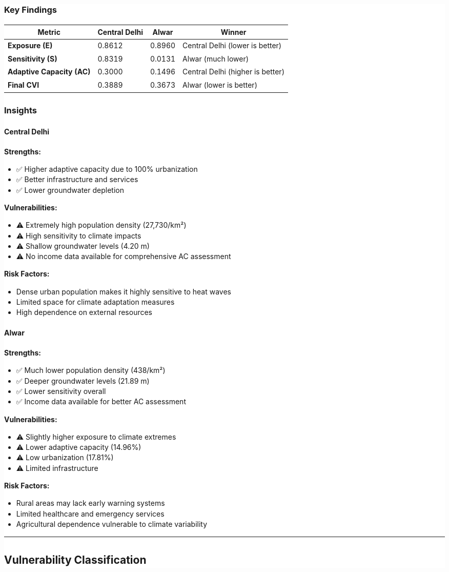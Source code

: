 ### Key Findings

| Metric | Central Delhi | Alwar | Winner |
|--------|--------------|-------|--------|
| **Exposure (E)** | 0.8612 | 0.8960 | Central Delhi (lower is better) |
| **Sensitivity (S)** | 0.8319 | 0.0131 | Alwar (much lower) |
| **Adaptive Capacity (AC)** | 0.3000 | 0.1496 | Central Delhi (higher is better) |
| **Final CVI** | 0.3889 | 0.3673 | Alwar (lower is better) |

### Insights

#### Central Delhi
**Strengths:**
- ✅ Higher adaptive capacity due to 100% urbanization
- ✅ Better infrastructure and services
- ✅ Lower groundwater depletion

**Vulnerabilities:**
- ⚠️ Extremely high population density (27,730/km²)
- ⚠️ High sensitivity to climate impacts
- ⚠️ Shallow groundwater levels (4.20 m)
- ⚠️ No income data available for comprehensive AC assessment

**Risk Factors:**
- Dense urban population makes it highly sensitive to heat waves
- Limited space for climate adaptation measures
- High dependence on external resources

#### Alwar
**Strengths:**
- ✅ Much lower population density (438/km²)
- ✅ Deeper groundwater levels (21.89 m)
- ✅ Lower sensitivity overall
- ✅ Income data available for better AC assessment

**Vulnerabilities:**
- ⚠️ Slightly higher exposure to climate extremes
- ⚠️ Lower adaptive capacity (14.96%)
- ⚠️ Low urbanization (17.81%)
- ⚠️ Limited infrastructure

**Risk Factors:**
- Rural areas may lack early warning systems
- Limited healthcare and emergency services
- Agricultural dependence vulnerable to climate variability

---

## Vulnerability Classification

